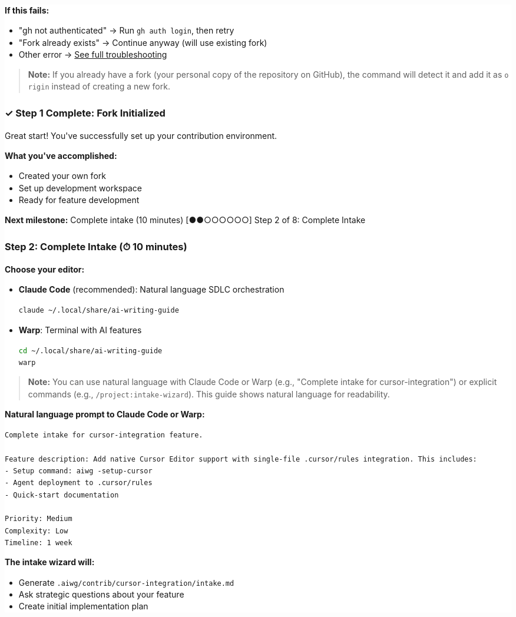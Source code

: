 **If this fails:**
- "gh not authenticated" → Run `gh auth login`, then retry
- "Fork already exists" → Continue anyway (will use existing fork)
- Other error → [See full troubleshooting](#troubleshooting)

> **Note:** If you already have a fork (your personal copy of the repository on GitHub), the command will detect it and add it as `origin` instead of creating a new fork.

### ✓ Step 1 Complete: Fork Initialized

Great start! You've successfully set up your contribution environment.

**What you've accomplished:**
- Created your own fork
- Set up development workspace
- Ready for feature development

**Next milestone:** Complete intake (10 minutes)
[●●○○○○○○] Step 2 of 8: Complete Intake

### Step 2: Complete Intake (⏱ 10 minutes)

**Choose your editor:**

- **Claude Code** (recommended): Natural language SDLC orchestration
  ```bash
  claude ~/.local/share/ai-writing-guide
  ```

- **Warp**: Terminal with AI features
  ```bash
  cd ~/.local/share/ai-writing-guide
  warp
  ```

> **Note:** You can use natural language with Claude Code or Warp (e.g., "Complete intake for cursor-integration") or explicit commands (e.g., `/project:intake-wizard`). This guide shows natural language for readability.

**Natural language prompt to Claude Code or Warp:**

```text
Complete intake for cursor-integration feature.

Feature description: Add native Cursor Editor support with single-file .cursor/rules integration. This includes:
- Setup command: aiwg -setup-cursor
- Agent deployment to .cursor/rules
- Quick-start documentation

Priority: Medium
Complexity: Low
Timeline: 1 week
```

**The intake wizard will:**
- Generate `.aiwg/contrib/cursor-integration/intake.md`
- Ask strategic questions about your feature
- Create initial implementation plan
